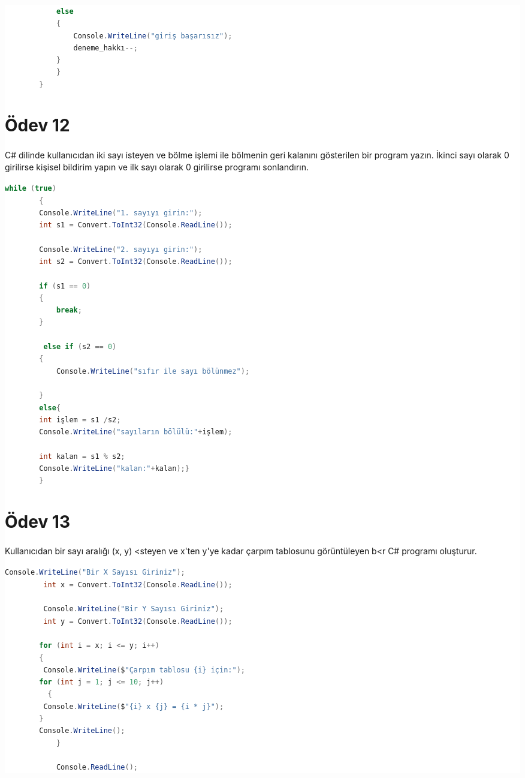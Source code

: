 ````c#
            else
            {
                Console.WriteLine("giriş başarısız");
                deneme_hakkı--;
            }
            }
        }
````
# Ödev 12
C# dilinde kullanıcıdan iki sayı isteyen ve bölme işlemi ile bölmenin geri kalanını
gösterilen bir program yazın. İkinci sayı olarak 0 girilirse kişisel bildirim yapın ve ilk sayı olarak 0 girilirse programı sonlandırın.
````c#
while (true)
        {
        Console.WriteLine("1. sayıyı girin:");
        int s1 = Convert.ToInt32(Console.ReadLine());

        Console.WriteLine("2. sayıyı girin:");
        int s2 = Convert.ToInt32(Console.ReadLine());

        if (s1 == 0)
        {
            break;
        }

         else if (s2 == 0)
        {
            Console.WriteLine("sıfır ile sayı bölünmez");

        }
        else{
        int işlem = s1 /s2;
        Console.WriteLine("sayıların bölülü:"+işlem);

        int kalan = s1 % s2;
        Console.WriteLine("kalan:"+kalan);}
        }
````
# Ödev 13
Kullanıcıdan bir sayı aralığı (x, y) <steyen ve x'ten y'ye kadar çarpım tablosunu görüntüleyen b<r C# programı oluşturur.
````c#
Console.WriteLine("Bir X Sayısı Giriniz");
         int x = Convert.ToInt32(Console.ReadLine());

         Console.WriteLine("Bir Y Sayısı Giriniz");
         int y = Convert.ToInt32(Console.ReadLine());

        for (int i = x; i <= y; i++)
        {
         Console.WriteLine($"Çarpım tablosu {i} için:");
        for (int j = 1; j <= 10; j++)
          {
         Console.WriteLine($"{i} x {j} = {i * j}");
        }
        Console.WriteLine();
            }

            Console.ReadLine();
````